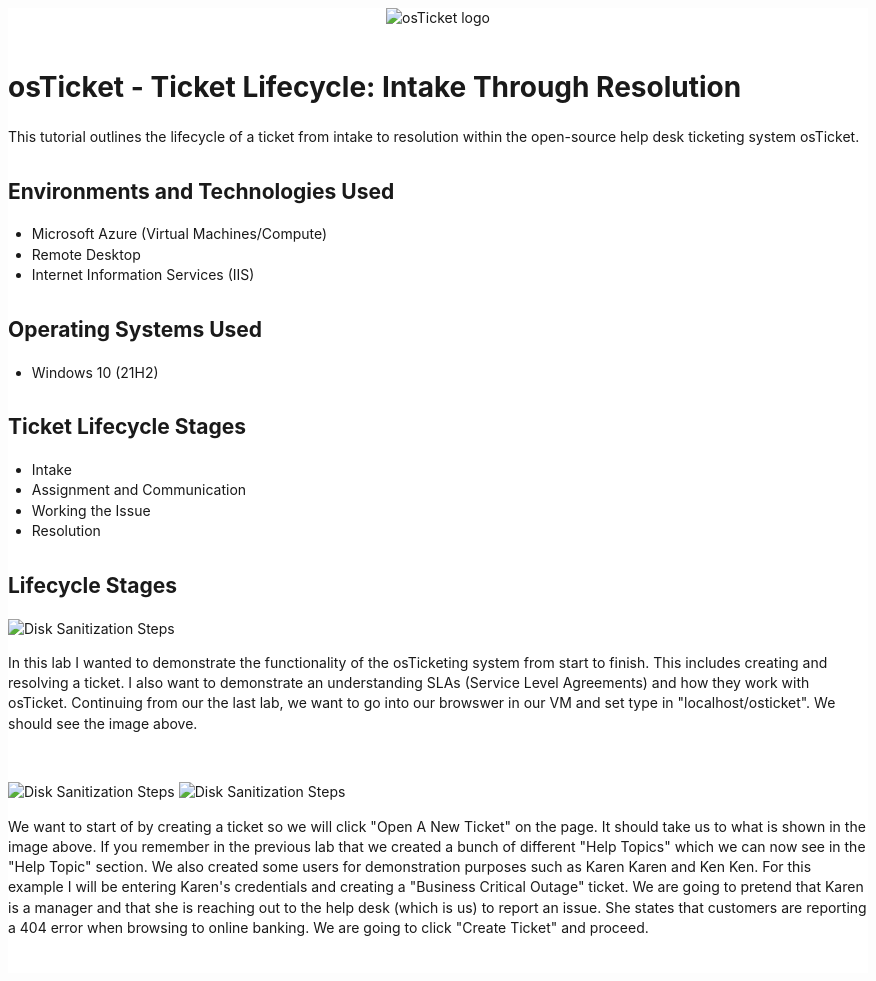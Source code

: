 <p align="center">
<img src="https://i.imgur.com/Clzj7Xs.png" alt="osTicket logo"/>
</p>

<h1>osTicket - Ticket Lifecycle: Intake Through Resolution</h1>
This tutorial outlines the lifecycle of a ticket from intake to resolution within the open-source help desk ticketing system osTicket.<br />



<h2>Environments and Technologies Used</h2>

- Microsoft Azure (Virtual Machines/Compute)
- Remote Desktop
- Internet Information Services (IIS)

<h2>Operating Systems Used </h2>

- Windows 10</b> (21H2)

<h2>Ticket Lifecycle Stages</h2>

- Intake
- Assignment and Communication
- Working the Issue
- Resolution

<h2>Lifecycle Stages</h2>

<p>
<img src="https://i.imgur.com/zqq3gP5.jpg" height="100%" width="100%" alt="Disk Sanitization Steps"/>
</p>
<p>
In this lab I wanted to demonstrate the functionality of the osTicketing system from start to finish. This includes creating and resolving a ticket. I also want to demonstrate an understanding SLAs (Service Level Agreements) and how they work with osTicket. Continuing from our the last lab, we want to go into our browswer in our VM and set type in "localhost/osticket". We should see the image above. 
</p>
<br />

<p>
<img src="https://i.imgur.com/x9IFHwD.jpg" height="100%" width="100%" alt="Disk Sanitization Steps"/>
<img src="https://i.imgur.com/H0Rg9tu.jpg" height="100%" width="100%" alt="Disk Sanitization Steps"/>
</p>
<p>
We want to start of by creating a ticket so we will click "Open A New Ticket" on the page. It should take us to what is shown in the image above. If you remember in the previous lab that we created a bunch of different "Help Topics" which we can now see in the "Help Topic" section. We also created some users for demonstration purposes such as Karen Karen and Ken Ken. For this example I will be entering Karen's credentials and creating a "Business Critical Outage" ticket. We are going to pretend that Karen is a manager and that she is reaching out to the help desk (which is us) to report an issue. She states that customers are reporting a 404 error when browsing to online banking. We are going to click "Create Ticket" and proceed. 
</p>
<br />
